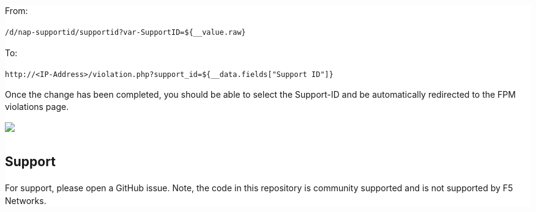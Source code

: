 From:
```
/d/nap-supportid/supportid?var-SupportID=${__value.raw}
```

To:
```
http://<IP-Address>/violation.php?support_id=${__data.fields["Support ID"]}
```

Once the change has been completed, you should be able to select the Support-ID and be automatically redirected to the FPM violations page.

<p align="left">
<img src="images/grafana-integration.gif"/>       
</p>

## Support

For support, please open a GitHub issue. Note, the code in this repository is community supported and is not supported by F5 Networks.
